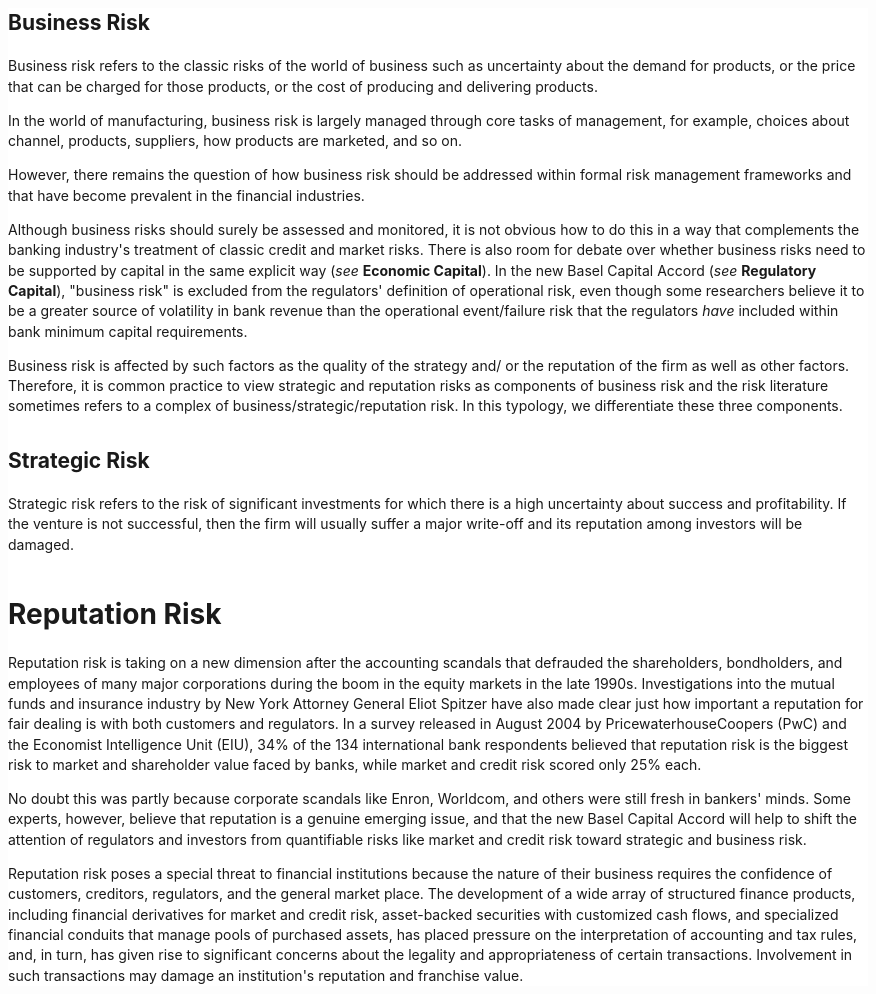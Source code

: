 ## **Business Risk**

Business risk refers to the classic risks of the world of business such as uncertainty about the demand for products, or the price that can be charged for those products, or the cost of producing and delivering products.

In the world of manufacturing, business risk is largely managed through core tasks of management, for example, choices about channel, products, suppliers, how products are marketed, and so on.

However, there remains the question of how business risk should be addressed within formal risk management frameworks and that have become prevalent in the financial industries.

Although business risks should surely be assessed and monitored, it is not obvious how to do this in a way that complements the banking industry's treatment of classic credit and market risks. There is also room for debate over whether business risks need to be supported by capital in the same explicit way (*see* **Economic Capital**). In the new Basel Capital Accord (*see* **Regulatory Capital**), "business risk" is excluded from the regulators' definition of operational risk, even though some researchers believe it to be a greater source of volatility in bank revenue than the operational event/failure risk that the regulators *have* included within bank minimum capital requirements.

Business risk is affected by such factors as the quality of the strategy and/ or the reputation of the firm as well as other factors. Therefore, it is common practice to view strategic and reputation risks as components of business risk and the risk literature sometimes refers to a complex of business/strategic/reputation risk. In this typology, we differentiate these three components.

## **Strategic Risk**

Strategic risk refers to the risk of significant investments for which there is a high uncertainty about success and profitability. If the venture is not successful, then the firm will usually suffer a major write-off and its reputation among investors will be damaged.

# **Reputation Risk**

Reputation risk is taking on a new dimension after the accounting scandals that defrauded the shareholders, bondholders, and employees of many major corporations during the boom in the equity markets in the late 1990s. Investigations into the mutual funds and insurance industry by New York Attorney General Eliot Spitzer have also made clear just how important a reputation for fair dealing is with both customers and regulators. In a survey released in August 2004 by PricewaterhouseCoopers (PwC) and the Economist Intelligence Unit (EIU), 34% of the 134 international bank respondents believed that reputation risk is the biggest risk to market and shareholder value faced by banks, while market and credit risk scored only 25% each.

No doubt this was partly because corporate scandals like Enron, Worldcom, and others were still fresh in bankers' minds. Some experts, however, believe that reputation is a genuine emerging issue, and that the new Basel Capital Accord will help to shift the attention of regulators and investors from quantifiable risks like market and credit risk toward strategic and business risk.

Reputation risk poses a special threat to financial institutions because the nature of their business requires the confidence of customers, creditors, regulators, and the general market place. The development of a wide array of structured finance products, including financial derivatives for market and credit risk, asset-backed securities with customized cash flows, and specialized financial conduits that manage pools of purchased assets, has placed pressure on the interpretation of accounting and tax rules, and, in turn, has given rise to significant concerns about the legality and appropriateness of certain transactions. Involvement in such transactions may damage an institution's reputation and franchise value.

